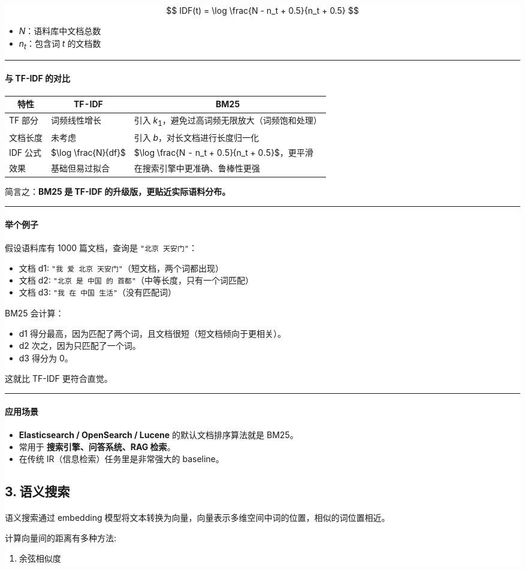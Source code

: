 $$
IDF(t) = \log \frac{N - n_t + 0.5}{n_t + 0.5}
$$

* $N$：语料库中文档总数
* $n_t$：包含词 $t$ 的文档数

---

#### 与 TF-IDF 的对比

| 特性     | TF-IDF              | BM25                                       |
| ------ | ------------------- | ------------------------------------------ |
| TF 部分  | 词频线性增长              | 引入 $k_1$，避免过高词频无限放大（词频饱和处理）                  |
| 文档长度   | 未考虑                 | 引入 $b$，对长文档进行长度归一化                         |
| IDF 公式 | $\log \frac{N}{df}$ | $\log \frac{N - n_t + 0.5}{n_t + 0.5}$，更平滑 |
| 效果     | 基础但易过拟合             | 在搜索引擎中更准确、鲁棒性更强                            |

简言之：**BM25 是 TF-IDF 的升级版，更贴近实际语料分布。**

---

#### 举个例子

假设语料库有 1000 篇文档，查询是 `"北京 天安门"`：

* 文档 d1: `"我 爱 北京 天安门"`（短文档，两个词都出现）
* 文档 d2: `"北京 是 中国 的 首都"`（中等长度，只有一个词匹配）
* 文档 d3: `"我 在 中国 生活"`（没有匹配词）

BM25 会计算：

* d1 得分最高，因为匹配了两个词，且文档很短（短文档倾向于更相关）。
* d2 次之，因为只匹配了一个词。
* d3 得分为 0。

这就比 TF-IDF 更符合直觉。

---

#### 应用场景

* **Elasticsearch / OpenSearch / Lucene** 的默认文档排序算法就是 BM25。
* 常用于 **搜索引擎、问答系统、RAG 检索**。
* 在传统 IR（信息检索）任务里是非常强大的 baseline。


## 3. 语义搜索
语义搜索通过 embedding 模型将文本转换为向量，向量表示多维空间中词的位置，相似的词位置相近。

计算向量间的距离有多种方法:
1. 余弦相似度

